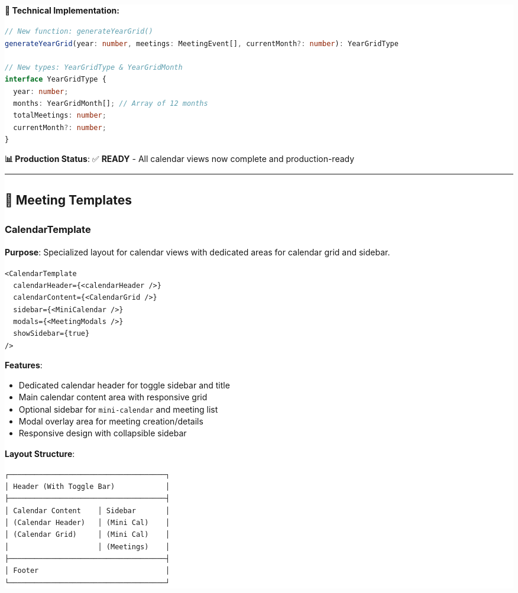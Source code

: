 **🔧 Technical Implementation:**

```typescript
// New function: generateYearGrid()
generateYearGrid(year: number, meetings: MeetingEvent[], currentMonth?: number): YearGridType

// New types: YearGridType & YearGridMonth
interface YearGridType {
  year: number;
  months: YearGridMonth[]; // Array of 12 months
  totalMeetings: number;
  currentMonth?: number;
}
```

**📊 Production Status**: ✅ **READY** - All calendar views now complete and production-ready

---

## 🎨 Meeting Templates

### **CalendarTemplate**

**Purpose**: Specialized layout for calendar views with dedicated areas for calendar grid and sidebar.

```tsx
<CalendarTemplate
  calendarHeader={<calendarHeader />}
  calendarContent={<CalendarGrid />}
  sidebar={<MiniCalendar />}
  modals={<MeetingModals />}
  showSidebar={true}
/>
```

**Features**:

- Dedicated calendar header for toggle sidebar and title
- Main calendar content area with responsive grid
- Optional sidebar for `mini-calendar` and meeting list
- Modal overlay area for meeting creation/details
- Responsive design with collapsible sidebar

**Layout Structure**:

```
┌─────────────────────────────────────┐
│ Header (With Toggle Bar)            │
├─────────────────────────────────────┤
│ Calendar Content    │ Sidebar       │
│ (Calendar Header)   │ (Mini Cal)    │
│ (Calendar Grid)     │ (Mini Cal)    │
│                     │ (Meetings)    │
├─────────────────────────────────────┤
│ Footer                              │
└─────────────────────────────────────┘
```
